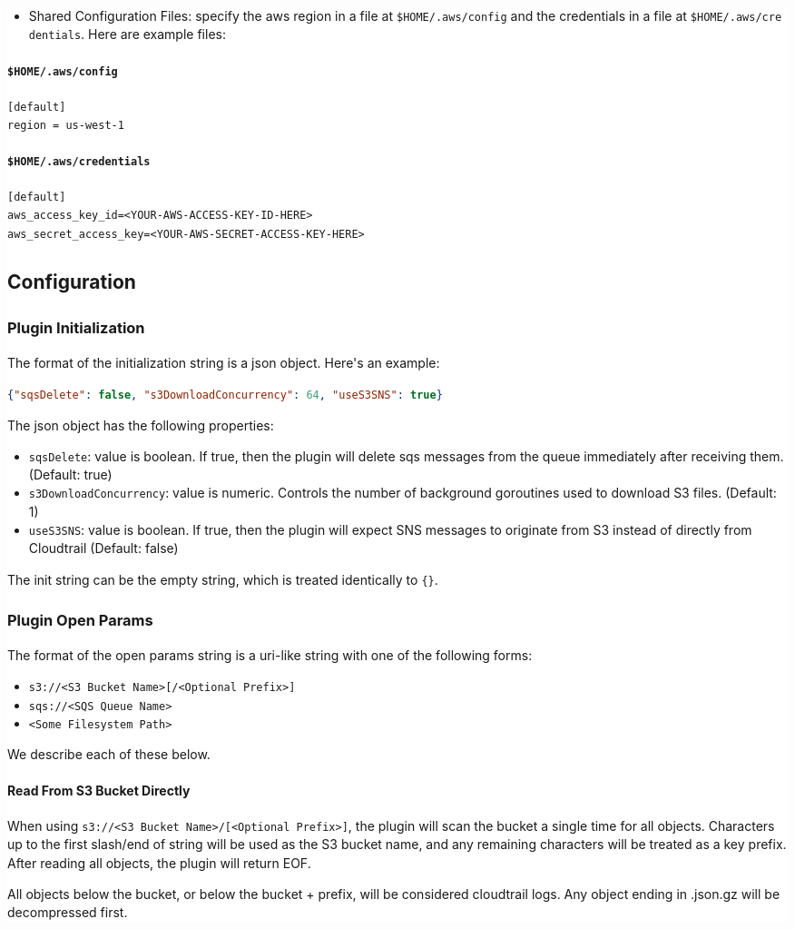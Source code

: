 * Shared Configuration Files: specify the aws region in a file at `$HOME/.aws/config` and the credentials in a file at `$HOME/.aws/credentials`. Here are example files:

#### **`$HOME/.aws/config`**
```shell
[default]
region = us-west-1
```

#### **`$HOME/.aws/credentials`**
```shell
[default]
aws_access_key_id=<YOUR-AWS-ACCESS-KEY-ID-HERE>
aws_secret_access_key=<YOUR-AWS-SECRET-ACCESS-KEY-HERE>
```

## Configuration

### Plugin Initialization

The format of the initialization string is a json object. Here's an example:

```json
{"sqsDelete": false, "s3DownloadConcurrency": 64, "useS3SNS": true}
```

The json object has the following properties:

* `sqsDelete`: value is boolean. If true, then the plugin will delete sqs messages from the queue immediately after receiving them. (Default: true)
* `s3DownloadConcurrency`: value is numeric. Controls the number of background goroutines used to download S3 files. (Default: 1)
* `useS3SNS`: value is boolean. If true, then the plugin will expect SNS messages to originate from S3 instead of directly from Cloudtrail (Default: false)

The init string can be the empty string, which is treated identically to `{}`.

### Plugin Open Params

The format of the open params string is a uri-like string with one of the following forms:

* `s3://<S3 Bucket Name>[/<Optional Prefix>]`
* `sqs://<SQS Queue Name>`
* `<Some Filesystem Path>`

We describe each of these below.

#### Read From S3 Bucket Directly

When using `s3://<S3 Bucket Name>/[<Optional Prefix>]`, the plugin will scan the bucket a single time for all objects. Characters up to the first slash/end of string will be used as the S3 bucket name, and any remaining characters will be treated as a key prefix. After reading all objects, the plugin will return EOF.

All objects below the bucket, or below the bucket + prefix, will be considered cloudtrail logs. Any object ending in .json.gz will be decompressed first.
